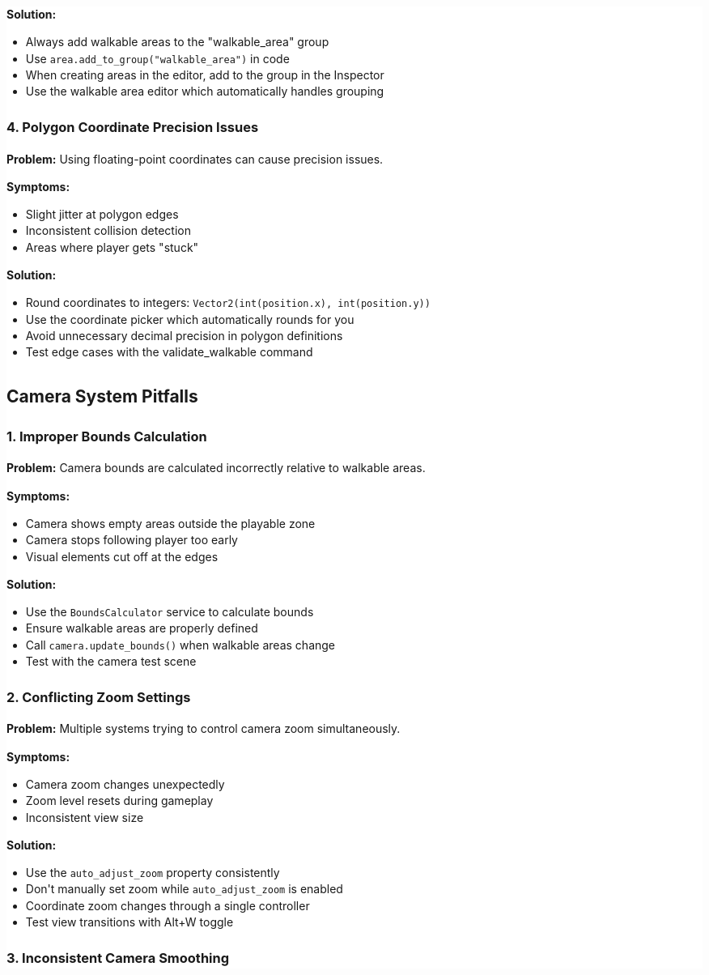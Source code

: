 **Solution:**
- Always add walkable areas to the "walkable_area" group
- Use `area.add_to_group("walkable_area")` in code
- When creating areas in the editor, add to the group in the Inspector
- Use the walkable area editor which automatically handles grouping

### 4. Polygon Coordinate Precision Issues

**Problem:** Using floating-point coordinates can cause precision issues.

**Symptoms:**
- Slight jitter at polygon edges
- Inconsistent collision detection
- Areas where player gets "stuck"

**Solution:**
- Round coordinates to integers: `Vector2(int(position.x), int(position.y))`
- Use the coordinate picker which automatically rounds for you
- Avoid unnecessary decimal precision in polygon definitions
- Test edge cases with the validate_walkable command

## Camera System Pitfalls

### 1. Improper Bounds Calculation

**Problem:** Camera bounds are calculated incorrectly relative to walkable areas.

**Symptoms:**
- Camera shows empty areas outside the playable zone
- Camera stops following player too early
- Visual elements cut off at the edges

**Solution:**
- Use the `BoundsCalculator` service to calculate bounds
- Ensure walkable areas are properly defined
- Call `camera.update_bounds()` when walkable areas change
- Test with the camera test scene

### 2. Conflicting Zoom Settings

**Problem:** Multiple systems trying to control camera zoom simultaneously.

**Symptoms:**
- Camera zoom changes unexpectedly
- Zoom level resets during gameplay
- Inconsistent view size

**Solution:**
- Use the `auto_adjust_zoom` property consistently
- Don't manually set zoom while `auto_adjust_zoom` is enabled
- Coordinate zoom changes through a single controller
- Test view transitions with Alt+W toggle

### 3. Inconsistent Camera Smoothing
